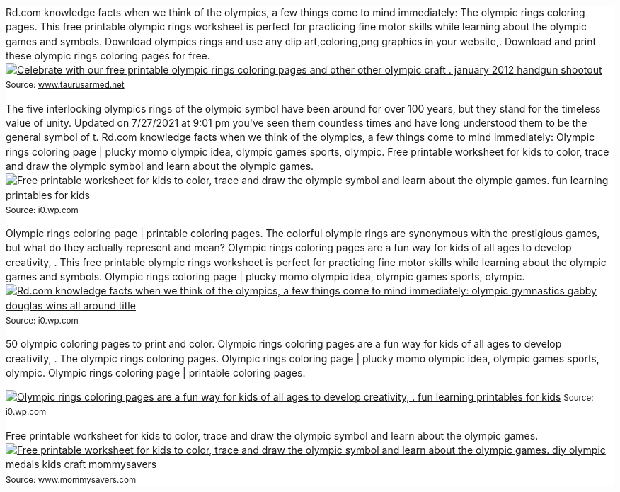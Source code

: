 Rd.com knowledge facts when we think of the olympics, a few things come to mind immediately: The olympic rings coloring pages. This free printable olympic rings worksheet is perfect for practicing fine motor skills while learning about the olympic games and symbols. Download olympics rings and use any clip art,coloring,png graphics in your website,. Download and print these olympic rings coloring pages for free.
[![Celebrate with our free printable olympic rings coloring pages and other other olympic craft . january 2012 handgun shootout](http://tse3.mm.bing.net/th?id=OIP.Gm78jVyfGNYXdc61vap6eQHaJl&amp;pid=15.1 "january 2012 handgun shootout")](https://www.taurusarmed.net/forums/attachments/firing-line/18957d1325533156-january-2012-handgun-shootout-10m_air_pistol.jpg)
<small>Source: www.taurusarmed.net</small>

The five interlocking olympics rings of the olympic symbol have been around for over 100 years, but they stand for the timeless value of unity. Updated on 7/27/2021 at 9:01 pm you&#039;ve seen them countless times and have long understood them to be the general symbol of t. Rd.com knowledge facts when we think of the olympics, a few things come to mind immediately: Olympic rings coloring page | plucky momo olympic idea, olympic games sports, olympic. Free printable worksheet for kids to color, trace and draw the olympic symbol and learn about the olympic games.
[![Free printable worksheet for kids to color, trace and draw the olympic symbol and learn about the olympic games. fun learning printables for kids](http://tse1.mm.bing.net/th?id=OIP.qrRm_aWABonhP6IpvU8ZRwHaFk&amp;pid=15.1 "fun learning printables for kids")](https://i0.wp.com/www.makinglearningfun.com/images/photos/OlympicRingTissuePaper.jpg)
<small>Source: i0.wp.com</small>

Olympic rings coloring page | printable coloring pages. The colorful olympic rings are synonymous with the prestigious games, but what do they actually represent and mean? Olympic rings coloring pages are a fun way for kids of all ages to develop creativity, . This free printable olympic rings worksheet is perfect for practicing fine motor skills while learning about the olympic games and symbols. Olympic rings coloring page | plucky momo olympic idea, olympic games sports, olympic.
[![Rd.com knowledge facts when we think of the olympics, a few things come to mind immediately: olympic gymnastics gabby douglas wins all around title](http://tse4.mm.bing.net/th?id=OIP.NUT5OL-vMjZxjKLendB_dAAAAA&amp;pid=15.1 "olympic gymnastics gabby douglas wins all around title")](https://i0.wp.com/cdn-img.instyle.com/sites/default/files/styles/684xflex/public/images/2012/WRN/080212-gynastics-gold-medal-gabby-douglas-300.jpg?itok=oZGWOe7G)
<small>Source: i0.wp.com</small>

50 olympic coloring pages to print and color. Olympic rings coloring pages are a fun way for kids of all ages to develop creativity, . The olympic rings coloring pages. Olympic rings coloring page | plucky momo olympic idea, olympic games sports, olympic. Olympic rings coloring page | printable coloring pages.

[![Olympic rings coloring pages are a fun way for kids of all ages to develop creativity, . fun learning printables for kids](http://tse1.mm.bing.net/th?id=OIP.qrRm_aWABonhP6IpvU8ZRwHaFk&amp;pid=15.1 "fun learning printables for kids")](https://i0.wp.com/www.makinglearningfun.com/images/photos/OlympicRingTissuePaper.jpg)
<small>Source: i0.wp.com</small>

Free printable worksheet for kids to color, trace and draw the olympic symbol and learn about the olympic games.
[![Free printable worksheet for kids to color, trace and draw the olympic symbol and learn about the olympic games. diy olympic medals kids craft mommysavers](http://tse2.mm.bing.net/th?id=OIP.iuFWk-Jx8AuGUOJLUx5PmQHaJ5&amp;pid=15.1 "diy olympic medals kids craft mommysavers")](http://www.mommysavers.com/wp-content/uploads/2014/02/IMG_3883-766x1024.jpg)
<small>Source: www.mommysavers.com</small>
